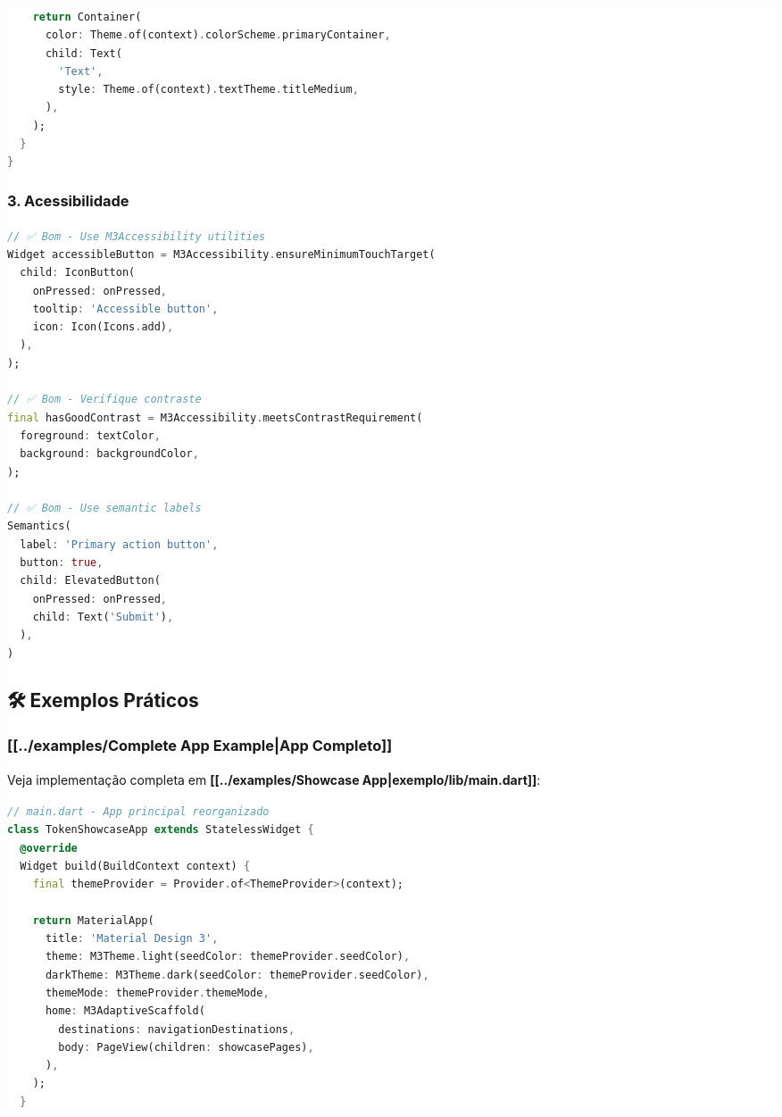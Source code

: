 ```dart
    return Container(
      color: Theme.of(context).colorScheme.primaryContainer,
      child: Text(
        'Text', 
        style: Theme.of(context).textTheme.titleMedium,
      ),
    );
  }
}
```

### 3. Acessibilidade

```dart
// ✅ Bom - Use M3Accessibility utilities
Widget accessibleButton = M3Accessibility.ensureMinimumTouchTarget(
  child: IconButton(
    onPressed: onPressed,
    tooltip: 'Accessible button',
    icon: Icon(Icons.add),
  ),
);

// ✅ Bom - Verifique contraste
final hasGoodContrast = M3Accessibility.meetsContrastRequirement(
  foreground: textColor,
  background: backgroundColor,
);

// ✅ Bom - Use semantic labels
Semantics(
  label: 'Primary action button',
  button: true,
  child: ElevatedButton(
    onPressed: onPressed,
    child: Text('Submit'),
  ),
)
```

## 🛠️ Exemplos Práticos

### [[../examples/Complete App Example|App Completo]]

Veja implementação completa em **[[../examples/Showcase App|exemplo/lib/main.dart]]**:

```dart
// main.dart - App principal reorganizado
class TokenShowcaseApp extends StatelessWidget {
  @override
  Widget build(BuildContext context) {
    final themeProvider = Provider.of<ThemeProvider>(context);
    
    return MaterialApp(
      title: 'Material Design 3',
      theme: M3Theme.light(seedColor: themeProvider.seedColor),
      darkTheme: M3Theme.dark(seedColor: themeProvider.seedColor),
      themeMode: themeProvider.themeMode,
      home: M3AdaptiveScaffold(
        destinations: navigationDestinations,
        body: PageView(children: showcasePages),
      ),
    );
  }
```